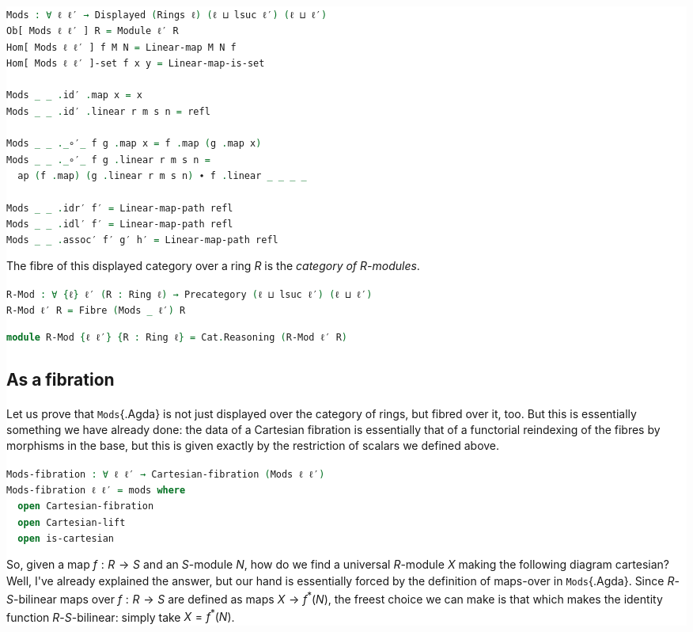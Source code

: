 ```agda
Mods : ∀ ℓ ℓ′ → Displayed (Rings ℓ) (ℓ ⊔ lsuc ℓ′) (ℓ ⊔ ℓ′)
Ob[ Mods ℓ ℓ′ ] R = Module ℓ′ R
Hom[ Mods ℓ ℓ′ ] f M N = Linear-map M N f
Hom[ Mods ℓ ℓ′ ]-set f x y = Linear-map-is-set

Mods _ _ .id′ .map x = x
Mods _ _ .id′ .linear r m s n = refl

Mods _ _ ._∘′_ f g .map x = f .map (g .map x)
Mods _ _ ._∘′_ f g .linear r m s n =
  ap (f .map) (g .linear r m s n) ∙ f .linear _ _ _ _

Mods _ _ .idr′ f′ = Linear-map-path refl
Mods _ _ .idl′ f′ = Linear-map-path refl
Mods _ _ .assoc′ f′ g′ h′ = Linear-map-path refl
```

The fibre of this displayed category over a ring $R$ is the _category of
$R$-modules_.

```agda
R-Mod : ∀ {ℓ} ℓ′ (R : Ring ℓ) → Precategory (ℓ ⊔ lsuc ℓ′) (ℓ ⊔ ℓ′)
R-Mod ℓ′ R = Fibre (Mods _ ℓ′) R
```

```agda
module R-Mod {ℓ ℓ′} {R : Ring ℓ} = Cat.Reasoning (R-Mod ℓ′ R)
```





## As a fibration

Let us prove that `Mods`{.Agda} is not just displayed over the category
of rings, but fibred over it, too. But this is essentially something we
have already done: the data of a Cartesian fibration is essentially that
of a functorial reindexing of the fibres by morphisms in the base, but
this is given exactly by the restriction of scalars we defined above.

```agda
Mods-fibration : ∀ ℓ ℓ′ → Cartesian-fibration (Mods ℓ ℓ′)
Mods-fibration ℓ ℓ′ = mods where
  open Cartesian-fibration
  open Cartesian-lift
  open is-cartesian
```

So, given a map $f : R \to S$ and an $S$-module $N$, how do we find a
universal $R$-module $X$ making the following diagram cartesian? Well,
I've already explained the answer, but our hand is essentially forced by
the definition of maps-over in `Mods`{.Agda}. Since $R$-$S$-bilinear maps
over $f : R \to S$ are defined as maps $X \to f^*(N)$, the freest choice
we can make is that which makes the identity function $R$-$S$-bilinear:
simply take $X = f^*(N)$.


[functors]: Cat.Abelian.Instances.Functor.html
[displayed over]: Cat.Displayed.Base.html
[$\Ab$-category]: Cat.Abelian.Base.html#ab-enriched-categories